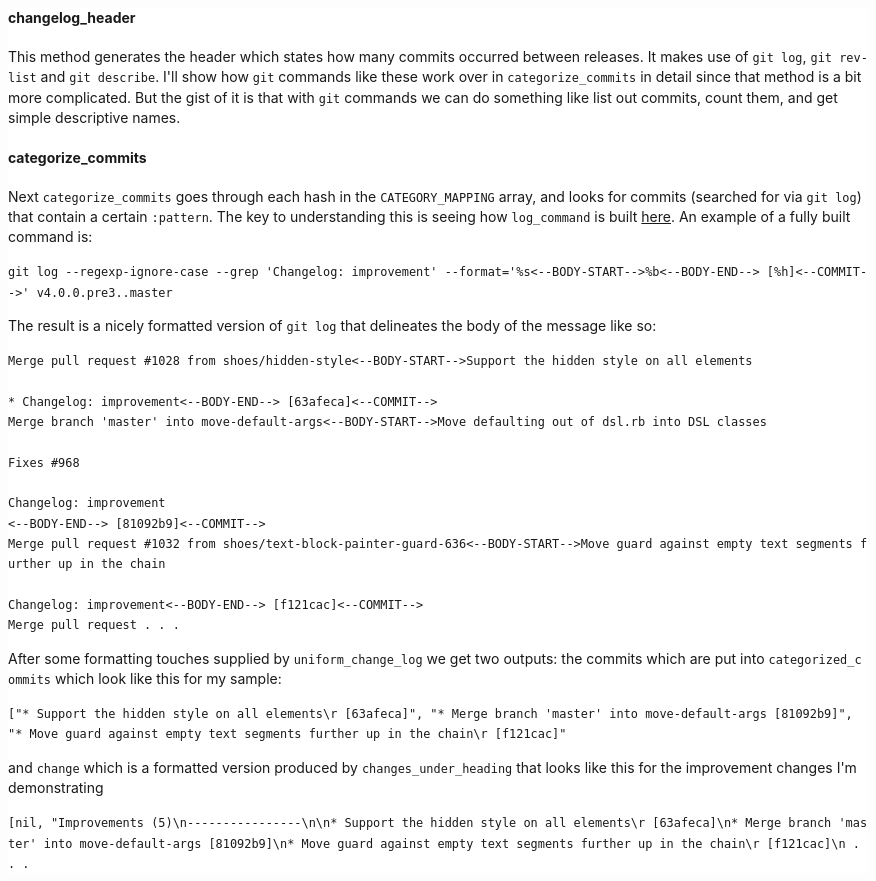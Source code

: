 #### changelog_header

This method generates the header which states how many commits occurred between releases. It makes use of `git log`, `git rev-list` and `git describe`. I'll show how `git` commands like these work over in `categorize_commits` in detail since that method is a bit more complicated. But the gist of it is that with `git` commands we can do something like list out commits, count them, and get simple descriptive names.

#### categorize_commits

Next `categorize_commits` goes through each hash in the `CATEGORY_MAPPING` array, and looks for commits (searched for via `git log`) that contain a certain `:pattern`. The key to understanding this is seeing how `log_command` is built [here](https://github.com/shoes/shoes4/blob/master/tasks/changelog.rb#L50-L54). An example of a fully built command is:

```
git log --regexp-ignore-case --grep 'Changelog: improvement' --format='%s<--BODY-START-->%b<--BODY-END--> [%h]<--COMMIT-->' v4.0.0.pre3..master
```

The result is a nicely formatted version of `git log` that delineates the body of the message like so:

```
Merge pull request #1028 from shoes/hidden-style<--BODY-START-->Support the hidden style on all elements

* Changelog: improvement<--BODY-END--> [63afeca]<--COMMIT-->
Merge branch 'master' into move-default-args<--BODY-START-->Move defaulting out of dsl.rb into DSL classes

Fixes #968

Changelog: improvement
<--BODY-END--> [81092b9]<--COMMIT-->
Merge pull request #1032 from shoes/text-block-painter-guard-636<--BODY-START-->Move guard against empty text segments further up in the chain

Changelog: improvement<--BODY-END--> [f121cac]<--COMMIT-->
Merge pull request . . .
```

After some formatting touches supplied by `uniform_change_log` we get two outputs: the commits which are put into `categorized_commits` which look like this for my sample:

```
["* Support the hidden style on all elements\r [63afeca]", "* Merge branch 'master' into move-default-args [81092b9]", "* Move guard against empty text segments further up in the chain\r [f121cac]"
```
and `change` which is a formatted version produced by `changes_under_heading` that looks like this for the improvement changes I'm demonstrating

```
[nil, "Improvements (5)\n----------------\n\n* Support the hidden style on all elements\r [63afeca]\n* Merge branch 'master' into move-default-args [81092b9]\n* Move guard against empty text segments further up in the chain\r [f121cac]\n . . .
```
